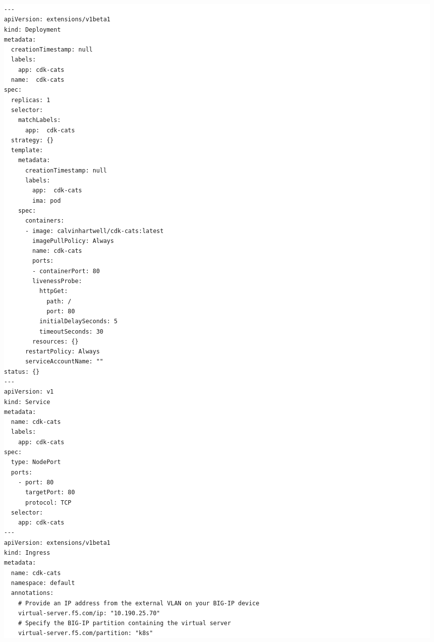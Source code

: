 ```
---
apiVersion: extensions/v1beta1
kind: Deployment
metadata:
  creationTimestamp: null
  labels:
    app: cdk-cats
  name:  cdk-cats
spec:
  replicas: 1
  selector:
    matchLabels:
      app:  cdk-cats
  strategy: {}
  template:
    metadata:
      creationTimestamp: null
      labels:
        app:  cdk-cats
        ima: pod
    spec:
      containers:
      - image: calvinhartwell/cdk-cats:latest
        imagePullPolicy: Always
        name: cdk-cats
        ports:
        - containerPort: 80
        livenessProbe:
          httpGet:
            path: /
            port: 80
          initialDelaySeconds: 5
          timeoutSeconds: 30
        resources: {}
      restartPolicy: Always
      serviceAccountName: ""
status: {}
---
apiVersion: v1
kind: Service
metadata:
  name: cdk-cats
  labels:
    app: cdk-cats
spec:
  type: NodePort
  ports:
    - port: 80
      targetPort: 80
      protocol: TCP
  selector:
    app: cdk-cats
---
apiVersion: extensions/v1beta1
kind: Ingress
metadata:
  name: cdk-cats
  namespace: default
  annotations:
    # Provide an IP address from the external VLAN on your BIG-IP device
    virtual-server.f5.com/ip: "10.190.25.70"
    # Specify the BIG-IP partition containing the virtual server
    virtual-server.f5.com/partition: "k8s"
```